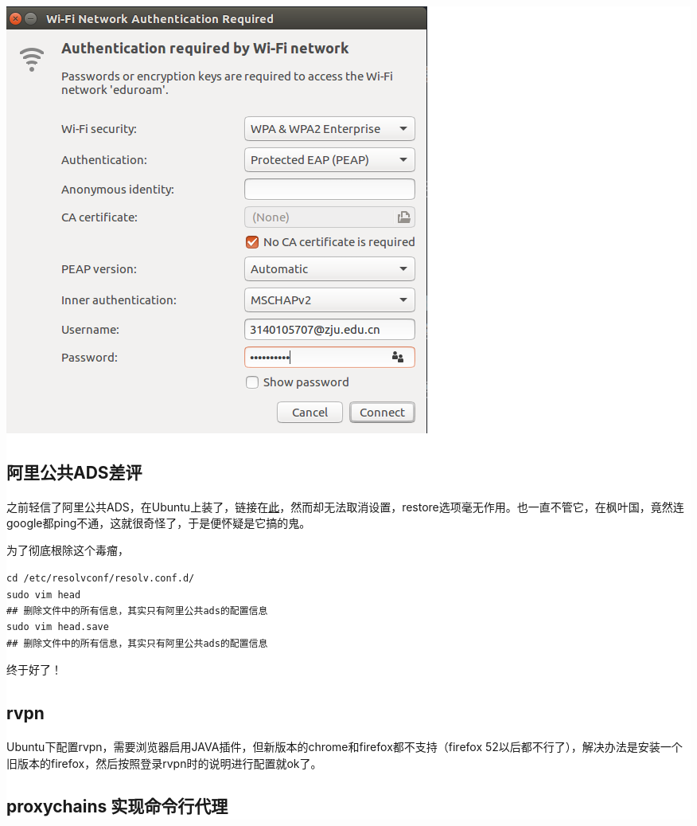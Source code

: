 ![](eduroam.png)


## 阿里公共ADS差评

之前轻信了阿里公共ADS，在Ubuntu上装了，链接在[此](http://www.alidns.com/setup/#linux)，然而却无法取消设置，restore选项毫无作用。也一直不管它，在枫叶国，竟然连google都ping不通，这就很奇怪了，于是便怀疑是它搞的鬼。

为了彻底根除这个毒瘤，
```
cd /etc/resolvconf/resolv.conf.d/
sudo vim head
## 删除文件中的所有信息，其实只有阿里公共ads的配置信息
sudo vim head.save
## 删除文件中的所有信息，其实只有阿里公共ads的配置信息
```

终于好了！

## rvpn

Ubuntu下配置rvpn，需要浏览器启用JAVA插件，但新版本的chrome和firefox都不支持（firefox 52以后都不行了），解决办法是安装一个旧版本的firefox，然后按照登录rvpn时的说明进行配置就ok了。

## proxychains 实现命令行代理
